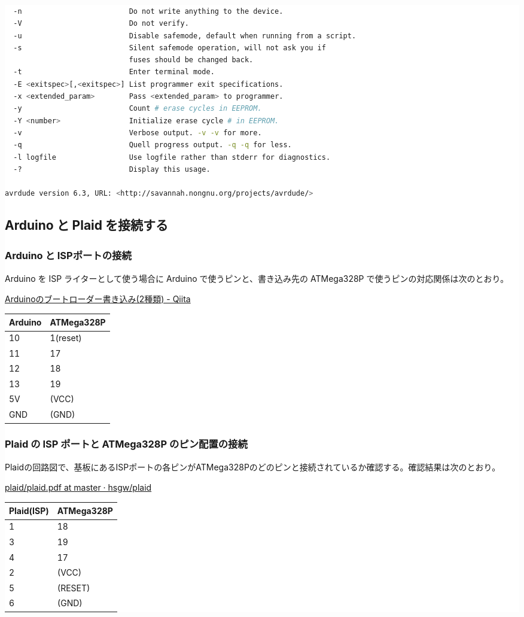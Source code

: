 ```bash
  -n                         Do not write anything to the device.
  -V                         Do not verify.
  -u                         Disable safemode, default when running from a script.
  -s                         Silent safemode operation, will not ask you if
                             fuses should be changed back.
  -t                         Enter terminal mode.
  -E <exitspec>[,<exitspec>] List programmer exit specifications.
  -x <extended_param>        Pass <extended_param> to programmer.
  -y                         Count # erase cycles in EEPROM.
  -Y <number>                Initialize erase cycle # in EEPROM.
  -v                         Verbose output. -v -v for more.
  -q                         Quell progress output. -q -q for less.
  -l logfile                 Use logfile rather than stderr for diagnostics.
  -?                         Display this usage.

avrdude version 6.3, URL: <http://savannah.nongnu.org/projects/avrdude/>
```

Arduino と Plaid を接続する
------------------

### Arduino と ISPポートの接続

Arduino を ISP ライターとして使う場合に Arduino で使うピンと、書き込み先の ATMega328P で使うピンの対応関係は次のとおり。

[Arduinoのブートローダー書き込み(2種類) - Qiita](https://qiita.com/moh-lee-3/items/1bbbf5d35cd67ece0d41)

| Arduino | ATMega328P |
|---------|------------|
| 10      | 1(reset)   |
| 11      | 17         |
| 12      | 18         |
| 13      | 19         |
| 5V      | (VCC)      |
| GND     | (GND)      |

### Plaid の ISP ポートと ATMega328P のピン配置の接続

Plaidの回路図で、基板にあるISPポートの各ピンがATMega328Pのどのピンと接続されているか確認する。確認結果は次のとおり。

[plaid/plaid.pdf at master · hsgw/plaid](https://github.com/hsgw/plaid/blob/master/pcb/plaid.pdf)

| Plaid(ISP) | ATMega328P |
|------------|------------|
| 1          | 18         |
| 3          | 19         |
| 4          | 17         |
| 2          | (VCC)      |
| 5          | (RESET)    |
| 6          | (GND)      |
